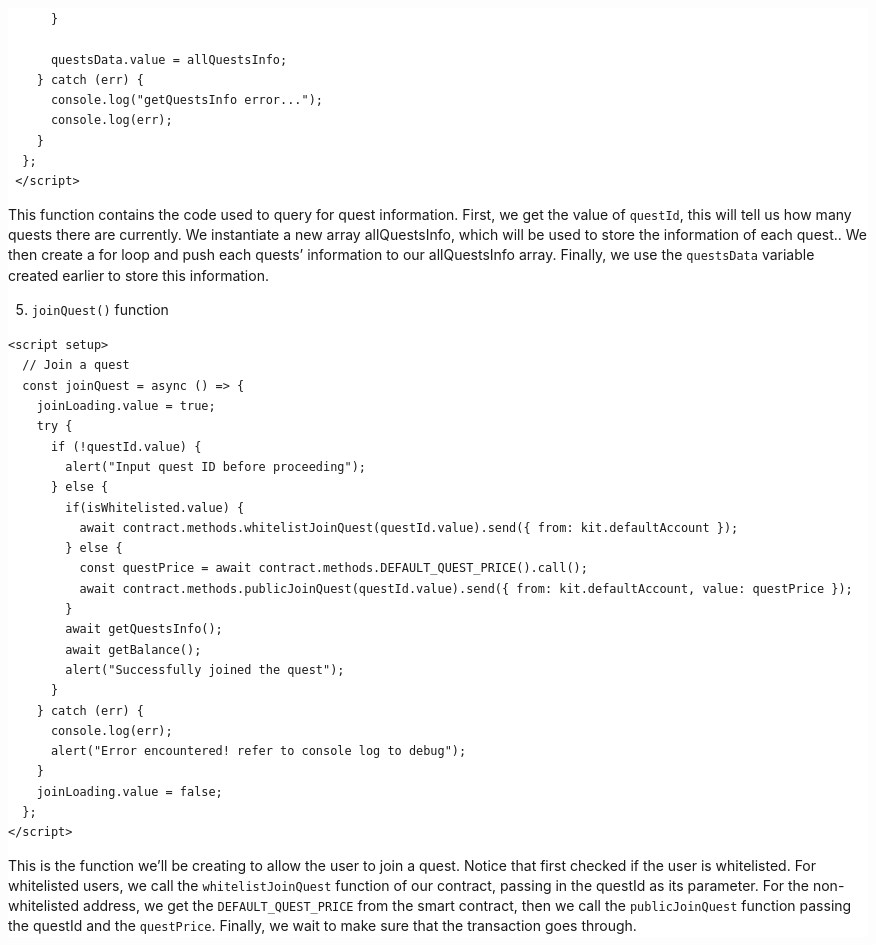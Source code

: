```vue
      }

      questsData.value = allQuestsInfo;
    } catch (err) {
      console.log("getQuestsInfo error...");
      console.log(err);
    }
  };
 </script>
```
This function contains the code used to query for quest information. First, we get the value of `questId`, this will tell us how many quests there are currently. We instantiate a new array allQuestsInfo, which will be used to store the information of each quest.. We then create a for loop and push each quests’ information to our allQuestsInfo array. Finally, we use the `questsData` variable created earlier to store this information.


5. `joinQuest()` function
```vue
<script setup>
  // Join a quest
  const joinQuest = async () => {
    joinLoading.value = true;
    try {
      if (!questId.value) {
        alert("Input quest ID before proceeding");
      } else {
        if(isWhitelisted.value) {
          await contract.methods.whitelistJoinQuest(questId.value).send({ from: kit.defaultAccount });
        } else {
          const questPrice = await contract.methods.DEFAULT_QUEST_PRICE().call();
          await contract.methods.publicJoinQuest(questId.value).send({ from: kit.defaultAccount, value: questPrice });
        }
        await getQuestsInfo();
        await getBalance();
        alert("Successfully joined the quest");
      }
    } catch (err) {
      console.log(err);
      alert("Error encountered! refer to console log to debug");
    }
    joinLoading.value = false;
  };
</script>
```
This is the function we’ll be creating to allow the user to join a quest. Notice that first checked if the user is whitelisted. For whitelisted users, we call the `whitelistJoinQuest` function of our contract, passing in the questId as its parameter. For the non-whitelisted address, we get the `DEFAULT_QUEST_PRICE` from the smart contract, then we call the `publicJoinQuest` function passing the questId and the `questPrice`. Finally, we wait to make sure that the transaction goes through.
